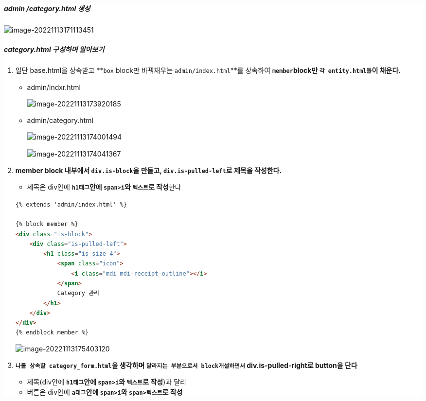

##### admin /category.html 생성

![image-20221113171113451](https://raw.githubusercontent.com/is3js/screenshots/main/image-20221113171113451.png)



##### category.html 구성하며 알아보기

1. 일단 base.html을 상속받고 **`box` block만 바꿔채우는 `admin/index.html`**를 상속하여  **`member`block만 `각 entity.html들`이 채운다.**

   - admin/indxr.html

     ![image-20221113173920185](https://raw.githubusercontent.com/is3js/screenshots/main/image-20221113173920185.png)

   - admin/category.html

     ![image-20221113174001494](https://raw.githubusercontent.com/is3js/screenshots/main/image-20221113174001494.png)

     ![image-20221113174041367](https://raw.githubusercontent.com/is3js/screenshots/main/image-20221113174041367.png)





2. **member block 내부에서 `div.is-block`을 만들고, `div.is-pulled-left`로 제목을 작성한다.**

   - 제목은 div안에 **`h1태그`안에 `span>i`와 `텍스트`로 작성**한다

   ```html
   {% extends 'admin/index.html' %}
   
   {% block member %}
   <div class="is-block">
       <div class="is-pulled-left">
           <h1 class="is-size-4">
               <span class="icon">
                   <i class="mdi mdi-receipt-outline"></i>
               </span>
               Category 관리
           </h1>
       </div>
   </div>
   {% endblock member %}
   ```

   

   ![image-20221113175403120](https://raw.githubusercontent.com/is3js/screenshots/main/image-20221113175403120.png)







3. **`나를 상속할 category_form.html`을 생각하며 `달라지는 부분으로서 block개설하면서` div.is-pulled-right로 button을 단다**

   - 제목(div안에 **`h1태그`안에 `span>i`와 `텍스트`로 작성**)과 달리
   - 버튼은 div안에 **`a태그`안에 `span>i`와 `span>텍스트`로 작성**
